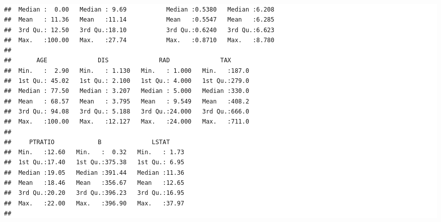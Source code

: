     ##  Median :  0.00   Median : 9.69           Median :0.5380   Median :6.208  
    ##  Mean   : 11.36   Mean   :11.14           Mean   :0.5547   Mean   :6.285  
    ##  3rd Qu.: 12.50   3rd Qu.:18.10           3rd Qu.:0.6240   3rd Qu.:6.623  
    ##  Max.   :100.00   Max.   :27.74           Max.   :0.8710   Max.   :8.780  
    ##                                                                           
    ##       AGE              DIS              RAD              TAX       
    ##  Min.   :  2.90   Min.   : 1.130   Min.   : 1.000   Min.   :187.0  
    ##  1st Qu.: 45.02   1st Qu.: 2.100   1st Qu.: 4.000   1st Qu.:279.0  
    ##  Median : 77.50   Median : 3.207   Median : 5.000   Median :330.0  
    ##  Mean   : 68.57   Mean   : 3.795   Mean   : 9.549   Mean   :408.2  
    ##  3rd Qu.: 94.08   3rd Qu.: 5.188   3rd Qu.:24.000   3rd Qu.:666.0  
    ##  Max.   :100.00   Max.   :12.127   Max.   :24.000   Max.   :711.0  
    ##                                                                    
    ##     PTRATIO            B              LSTAT      
    ##  Min.   :12.60   Min.   :  0.32   Min.   : 1.73  
    ##  1st Qu.:17.40   1st Qu.:375.38   1st Qu.: 6.95  
    ##  Median :19.05   Median :391.44   Median :11.36  
    ##  Mean   :18.46   Mean   :356.67   Mean   :12.65  
    ##  3rd Qu.:20.20   3rd Qu.:396.23   3rd Qu.:16.95  
    ##  Max.   :22.00   Max.   :396.90   Max.   :37.97  
    ## 
